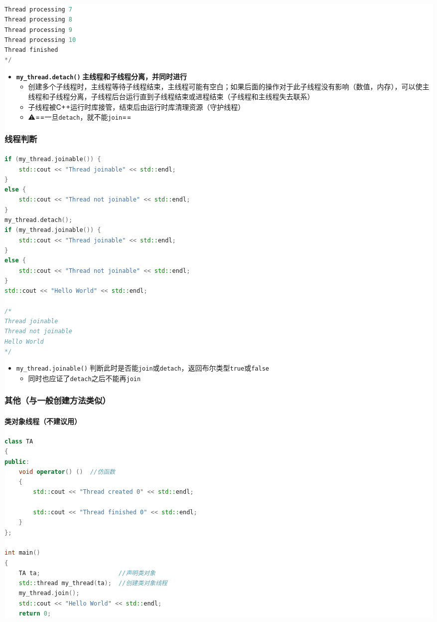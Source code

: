 ```cpp
Thread processing 7
Thread processing 8
Thread processing 9
Thread processing 10
Thread finished
*/
```

- **`my_thread.detach()`    主线程和子线程分离，并同时进行**
  - 创建多个子线程时，主线程等待子线程结束，主线程可能有空白；如果后面的操作对于此子线程没有影响（数值，内存），可以使主线程和子线程分离，子线程后台运行直到子线程结束或进程结束（子线程和主线程失去联系）
  - 子线程被C++运行时库接管，结束后由运行时库清理资源（守护线程）
  - :warning:==一旦`detach`，就不能`join`==

### 线程判断

```cpp
if (my_thread.joinable()) {
	std::cout << "Thread joinable" << std::endl;
}
else {
	std::cout << "Thread not joinable" << std::endl;
}
my_thread.detach();
if (my_thread.joinable()) {
	std::cout << "Thread joinable" << std::endl;
}
else {
	std::cout << "Thread not joinable" << std::endl;
}
std::cout << "Hello World" << std::endl;

/*
Thread joinable
Thread not joinable
Hello World
*/
```

- `my_thread.joinable()`   判断此时是否能`join`或`detach`，返回布尔类型`true`或`false`
  - 同时也应证了`detach`之后不能再`join`

### 其他（与一般创建方法类似）

#### 类对象线程（不建议用）

```cpp
class TA
{
public:
	void operator() ()	//仿函数
	{
		std::cout << "Thread created 0" << std::endl;

		std::cout << "Thread finished 0" << std::endl;
	}
};

int main()
{
	TA ta;						//声明类对象
	std::thread my_thread(ta);	//创建类对象线程
	my_thread.join();
	std::cout << "Hello World" << std::endl;
	return 0;
```